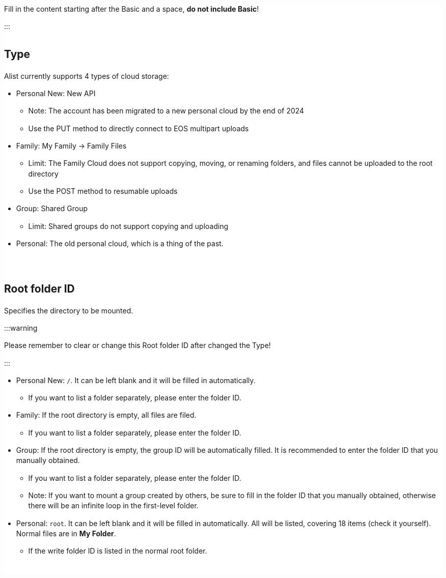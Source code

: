 Fill in the content starting after the Basic and a space, **do not include Basic**!

:::

## **Type**

Alist currently supports 4 types of cloud storage:

- Personal New: New API

  - Note: The account has been migrated to a new personal cloud by the end of 2024

  - Use the PUT method to directly connect to EOS multipart uploads

- Family: My Family -> Family Files

  - Limit: The Family Cloud does not support copying, moving, or renaming folders, and files cannot be uploaded to the root directory

  - Use the POST method to resumable uploads

- Group: Shared Group

  - Limit: Shared groups do not support copying and uploading

- Personal: The old personal cloud, which is a thing of the past.

<br/>

## **Root folder ID**

Specifies the directory to be mounted.

:::warning

Please remember to clear or change this Root folder ID after changed the Type!

:::

- Personal New: `/`. It can be left blank and it will be filled in automatically.

  - If you want to list a folder separately, please enter the folder ID.

- Family: If the root directory is empty, all files are filed.

  - If you want to list a folder separately, please enter the folder ID.

- Group: If the root directory is empty, the group ID will be automatically filled. It is recommended to enter the folder ID that you manually obtained.

  - If you want to list a folder separately, please enter the folder ID.

  - Note: If you want to mount a group created by others, be sure to fill in the folder ID that you manually obtained, otherwise there will be an infinite loop in the first-level folder.

- Personal: `root`. It can be left blank and it will be filled in automatically. All will be listed, covering 18 items (check it yourself). Normal files are in **My Folder**.

  - If the write folder ID is listed in the normal root folder.

<br/>
